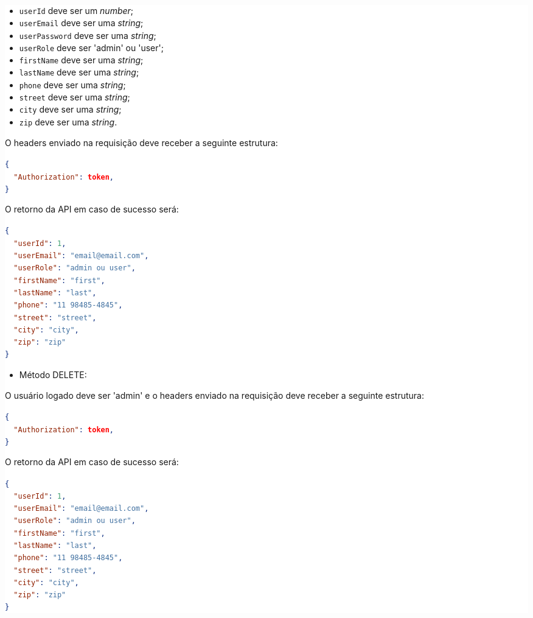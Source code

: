   - `userId` deve ser um _number_;
  - `userEmail` deve ser uma _string_;
  - `userPassword` deve ser uma _string_;
  - `userRole` deve ser 'admin' ou 'user';
  - `firstName` deve ser uma _string_;
  - `lastName` deve ser uma _string_;
  - `phone` deve ser uma _string_;
  - `street` deve ser uma _string_;
  - `city` deve ser uma _string_;
  - `zip` deve ser uma _string_.

O headers enviado na requisição deve receber a seguinte estrutura:

```json
{
  "Authorization": token,
}
```

O retorno da API em caso de sucesso será:

```json
{
  "userId": 1,
  "userEmail": "email@email.com",
  "userRole": "admin ou user",
  "firstName": "first",
  "lastName": "last",
  "phone": "11 98485-4845",
  "street": "street",
  "city": "city",
  "zip": "zip"
}
```

- Método DELETE:

O usuário logado deve ser 'admin' e o headers enviado na requisição deve receber a seguinte estrutura:

```json
{
  "Authorization": token,
}
```

O retorno da API em caso de sucesso será:

```json
{
  "userId": 1,
  "userEmail": "email@email.com",
  "userRole": "admin ou user",
  "firstName": "first",
  "lastName": "last",
  "phone": "11 98485-4845",
  "street": "street",
  "city": "city",
  "zip": "zip"
}
```
